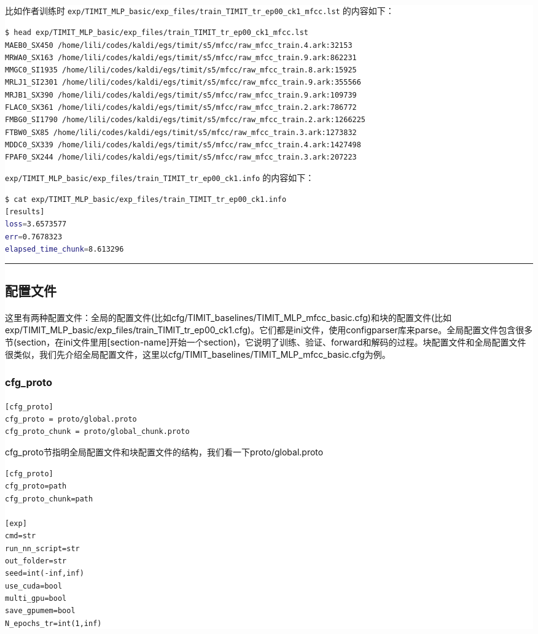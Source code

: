 比如作者训练时 `exp/TIMIT_MLP_basic/exp_files/train_TIMIT_tr_ep00_ck1_mfcc.lst` 的内容如下：

```bash
$ head exp/TIMIT_MLP_basic/exp_files/train_TIMIT_tr_ep00_ck1_mfcc.lst
MAEB0_SX450 /home/lili/codes/kaldi/egs/timit/s5/mfcc/raw_mfcc_train.4.ark:32153
MRWA0_SX163 /home/lili/codes/kaldi/egs/timit/s5/mfcc/raw_mfcc_train.9.ark:862231
MMGC0_SI1935 /home/lili/codes/kaldi/egs/timit/s5/mfcc/raw_mfcc_train.8.ark:15925
MRLJ1_SI2301 /home/lili/codes/kaldi/egs/timit/s5/mfcc/raw_mfcc_train.9.ark:355566
MRJB1_SX390 /home/lili/codes/kaldi/egs/timit/s5/mfcc/raw_mfcc_train.9.ark:109739
FLAC0_SX361 /home/lili/codes/kaldi/egs/timit/s5/mfcc/raw_mfcc_train.2.ark:786772
FMBG0_SI1790 /home/lili/codes/kaldi/egs/timit/s5/mfcc/raw_mfcc_train.2.ark:1266225
FTBW0_SX85 /home/lili/codes/kaldi/egs/timit/s5/mfcc/raw_mfcc_train.3.ark:1273832
MDDC0_SX339 /home/lili/codes/kaldi/egs/timit/s5/mfcc/raw_mfcc_train.4.ark:1427498
FPAF0_SX244 /home/lili/codes/kaldi/egs/timit/s5/mfcc/raw_mfcc_train.3.ark:207223
```

`exp/TIMIT_MLP_basic/exp_files/train_TIMIT_tr_ep00_ck1.info` 的内容如下：
```bash
$ cat exp/TIMIT_MLP_basic/exp_files/train_TIMIT_tr_ep00_ck1.info
[results]
loss=3.6573577
err=0.7678323
elapsed_time_chunk=8.613296

```

---
## 配置文件

这里有两种配置文件：全局的配置文件(比如cfg/TIMIT_baselines/TIMIT_MLP_mfcc_basic.cfg)和块的配置文件(比如exp/TIMIT_MLP_basic/exp_files/train_TIMIT_tr_ep00_ck1.cfg)。它们都是ini文件，使用configparser库来parse。全局配置文件包含很多节(section，在ini文件里用[section-name]开始一个section)，它说明了训练、验证、forward和解码的过程。块配置文件和全局配置文件很类似，我们先介绍全局配置文件，这里以cfg/TIMIT_baselines/TIMIT_MLP_mfcc_basic.cfg为例。


### cfg_proto
```
[cfg_proto]
cfg_proto = proto/global.proto
cfg_proto_chunk = proto/global_chunk.proto
```
cfg_proto节指明全局配置文件和块配置文件的结构，我们看一下proto/global.proto

```
[cfg_proto]
cfg_proto=path
cfg_proto_chunk=path

[exp]
cmd=str
run_nn_script=str
out_folder=str
seed=int(-inf,inf)
use_cuda=bool
multi_gpu=bool
save_gpumem=bool
N_epochs_tr=int(1,inf)
```

